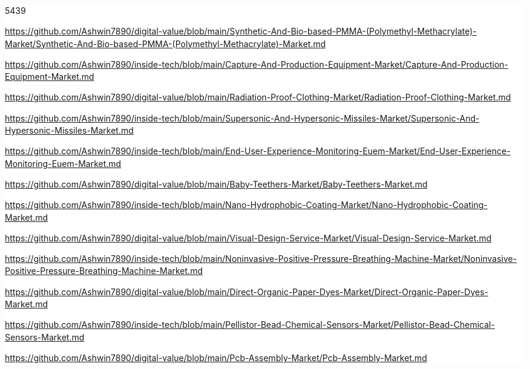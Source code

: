 5439</p><p><a href="https://github.com/Ashwin7890/digital-value/blob/main/Synthetic-And-Bio-based-PMMA-(Polymethyl-Methacrylate)-Market/Synthetic-And-Bio-based-PMMA-(Polymethyl-Methacrylate)-Market.md">https://github.com/Ashwin7890/digital-value/blob/main/Synthetic-And-Bio-based-PMMA-(Polymethyl-Methacrylate)-Market/Synthetic-And-Bio-based-PMMA-(Polymethyl-Methacrylate)-Market.md</a></p><p><a href="https://github.com/Ashwin7890/inside-tech/blob/main/Capture-And-Production-Equipment-Market/Capture-And-Production-Equipment-Market.md">https://github.com/Ashwin7890/inside-tech/blob/main/Capture-And-Production-Equipment-Market/Capture-And-Production-Equipment-Market.md</a></p><p><a href="https://github.com/Ashwin7890/digital-value/blob/main/Radiation-Proof-Clothing-Market/Radiation-Proof-Clothing-Market.md">https://github.com/Ashwin7890/digital-value/blob/main/Radiation-Proof-Clothing-Market/Radiation-Proof-Clothing-Market.md</a></p><p><a href="https://github.com/Ashwin7890/inside-tech/blob/main/Supersonic-And-Hypersonic-Missiles-Market/Supersonic-And-Hypersonic-Missiles-Market.md">https://github.com/Ashwin7890/inside-tech/blob/main/Supersonic-And-Hypersonic-Missiles-Market/Supersonic-And-Hypersonic-Missiles-Market.md</a></p><p><a href="https://github.com/Ashwin7890/inside-tech/blob/main/End-User-Experience-Monitoring-Euem-Market/End-User-Experience-Monitoring-Euem-Market.md">https://github.com/Ashwin7890/inside-tech/blob/main/End-User-Experience-Monitoring-Euem-Market/End-User-Experience-Monitoring-Euem-Market.md</a></p><p><a href="https://github.com/Ashwin7890/digital-value/blob/main/Baby-Teethers-Market/Baby-Teethers-Market.md">https://github.com/Ashwin7890/digital-value/blob/main/Baby-Teethers-Market/Baby-Teethers-Market.md</a></p><p><a href="https://github.com/Ashwin7890/inside-tech/blob/main/Nano-Hydrophobic-Coating-Market/Nano-Hydrophobic-Coating-Market.md">https://github.com/Ashwin7890/inside-tech/blob/main/Nano-Hydrophobic-Coating-Market/Nano-Hydrophobic-Coating-Market.md</a></p><p><a href="https://github.com/Ashwin7890/digital-value/blob/main/Visual-Design-Service-Market/Visual-Design-Service-Market.md">https://github.com/Ashwin7890/digital-value/blob/main/Visual-Design-Service-Market/Visual-Design-Service-Market.md</a></p><p><a href="https://github.com/Ashwin7890/inside-tech/blob/main/Noninvasive-Positive-Pressure-Breathing-Machine-Market/Noninvasive-Positive-Pressure-Breathing-Machine-Market.md">https://github.com/Ashwin7890/inside-tech/blob/main/Noninvasive-Positive-Pressure-Breathing-Machine-Market/Noninvasive-Positive-Pressure-Breathing-Machine-Market.md</a></p><p><a href="https://github.com/Ashwin7890/digital-value/blob/main/Direct-Organic-Paper-Dyes-Market/Direct-Organic-Paper-Dyes-Market.md">https://github.com/Ashwin7890/digital-value/blob/main/Direct-Organic-Paper-Dyes-Market/Direct-Organic-Paper-Dyes-Market.md</a></p><p><a href="https://github.com/Ashwin7890/inside-tech/blob/main/Pellistor-Bead-Chemical-Sensors-Market/Pellistor-Bead-Chemical-Sensors-Market.md">https://github.com/Ashwin7890/inside-tech/blob/main/Pellistor-Bead-Chemical-Sensors-Market/Pellistor-Bead-Chemical-Sensors-Market.md</a></p><p><a href="https://github.com/Ashwin7890/digital-value/blob/main/Pcb-Assembly-Market/Pcb-Assembly-Market.md">https://github.com/Ashwin7890/digital-value/blob/main/Pcb-Assembly-Market/Pcb-Assembly-Market.md</a></p>
